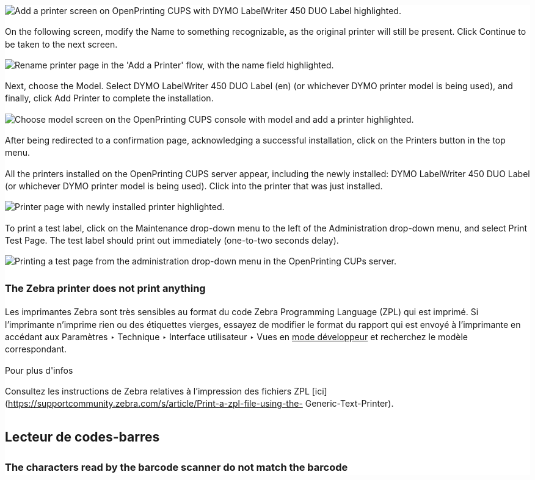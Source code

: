![Add a printer screen on OpenPrinting CUPS with DYMO LabelWriter 450 DUO
Label highlighted.](../../../../_images/local-printer.png)

On the following screen, modify the Name to something recognizable, as the
original printer will still be present. Click Continue to be taken to the next
screen.

![Rename printer page in the 'Add a Printer' flow, with the name field
highlighted.](../../../../_images/rename-printer.png)

Next, choose the Model. Select DYMO LabelWriter 450 DUO Label (en) (or
whichever DYMO printer model is being used), and finally, click Add Printer to
complete the installation.

![Choose model screen on the OpenPrinting CUPS console with model and add a
printer highlighted.](../../../../_images/choose-printer.png)

After being redirected to a confirmation page, acknowledging a successful
installation, click on the Printers button in the top menu.

All the printers installed on the OpenPrinting CUPS server appear, including
the newly installed: DYMO LabelWriter 450 DUO Label (or whichever DYMO printer
model is being used). Click into the printer that was just installed.

![Printer page with newly installed printer
highlighted.](../../../../_images/printer-page.png)

To print a test label, click on the Maintenance drop-down menu to the left of
the Administration drop-down menu, and select Print Test Page. The test label
should print out immediately (one-to-two seconds delay).

![Printing a test page from the administration drop-down menu in the
OpenPrinting CUPs server.](../../../../_images/print-test.png)

### The Zebra printer does not print anything

Les imprimantes Zebra sont très sensibles au format du code Zebra Programming
Language (ZPL) qui est imprimé. Si l’imprimante n’imprime rien ou des
étiquettes vierges, essayez de modifier le format du rapport qui est envoyé à
l’imprimante en accédant aux Paramètres ‣ Technique ‣ Interface utilisateur ‣
Vues en [mode développeur](../../developer_mode.html#developer-mode) et
recherchez le modèle correspondant.

Pour plus d'infos

Consultez les instructions de Zebra relatives à l’impression des fichiers ZPL
[ici](https://supportcommunity.zebra.com/s/article/Print-a-zpl-file-using-the-
Generic-Text-Printer).

## Lecteur de codes-barres

### The characters read by the barcode scanner do not match the barcode
